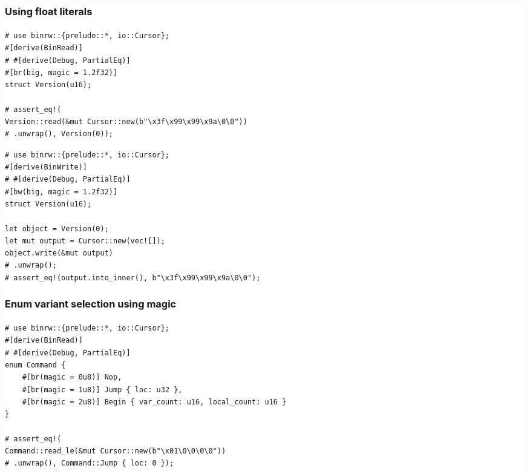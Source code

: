 ### Using float literals

<div class="br">

```
# use binrw::{prelude::*, io::Cursor};
#[derive(BinRead)]
# #[derive(Debug, PartialEq)]
#[br(big, magic = 1.2f32)]
struct Version(u16);

# assert_eq!(
Version::read(&mut Cursor::new(b"\x3f\x99\x99\x9a\0\0"))
# .unwrap(), Version(0));
```
</div>
<div class="bw">

```
# use binrw::{prelude::*, io::Cursor};
#[derive(BinWrite)]
# #[derive(Debug, PartialEq)]
#[bw(big, magic = 1.2f32)]
struct Version(u16);

let object = Version(0);
let mut output = Cursor::new(vec![]);
object.write(&mut output)
# .unwrap();
# assert_eq!(output.into_inner(), b"\x3f\x99\x99\x9a\0\0");
```
</div>

### Enum variant selection using magic

<div class="br">

```
# use binrw::{prelude::*, io::Cursor};
#[derive(BinRead)]
# #[derive(Debug, PartialEq)]
enum Command {
    #[br(magic = 0u8)] Nop,
    #[br(magic = 1u8)] Jump { loc: u32 },
    #[br(magic = 2u8)] Begin { var_count: u16, local_count: u16 }
}

# assert_eq!(
Command::read_le(&mut Cursor::new(b"\x01\0\0\0\0"))
# .unwrap(), Command::Jump { loc: 0 });
```
</div>
<div class="bw">
